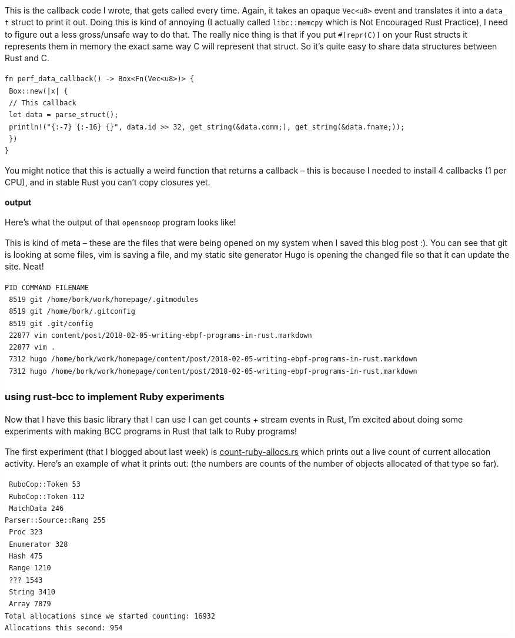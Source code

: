 This is the callback code I wrote, that gets called every time. Again, it takes an opaque `Vec<u8>`
event and translates it into a `data_t` struct to print it out. Doing this is kind of annoying (I
actually called `libc::memcpy` which is Not Encouraged Rust Practice), I need to figure out a less
gross/unsafe way to do that. The really nice thing is that if you put `#[repr(C)]` on your Rust
structs it represents them in memory the exact same way C will represent that struct. So it’s quite
easy to share data structures between Rust and C.

```
fn perf_data_callback() -> Box<Fn(Vec<u8>)> {
 Box::new(|x| {
 // This callback
 let data = parse_struct();
 println!("{:-7} {:-16} {}", data.id >> 32, get_string(&data.comm;), get_string(&data.fname;));
 })
}

```

You might notice that this is actually a weird function that returns a callback – this is because I
needed to install 4 callbacks (1 per CPU), and in stable Rust you can’t copy closures yet.

**output**

Here’s what the output of that `opensnoop` program looks like!

This is kind of meta – these are the files that were being opened on my system when I saved this
blog post :). You can see that git is looking at some files, vim is saving a file, and my static
site generator Hugo is opening the changed file so that it can update the site. Neat!

```
PID COMMAND FILENAME
 8519 git /home/bork/work/homepage/.gitmodules
 8519 git /home/bork/.gitconfig
 8519 git .git/config
 22877 vim content/post/2018-02-05-writing-ebpf-programs-in-rust.markdown
 22877 vim .
 7312 hugo /home/bork/work/homepage/content/post/2018-02-05-writing-ebpf-programs-in-rust.markdown
 7312 hugo /home/bork/work/homepage/content/post/2018-02-05-writing-ebpf-programs-in-rust.markdown

```

### using rust-bcc to implement Ruby experiments

Now that I have this basic library that I can use I can get counts + stream events in Rust, I’m
excited about doing some experiments with making BCC programs in Rust that talk to Ruby programs!

The first experiment (that I blogged about last week) is
[count-ruby-allocs.rs](https://github.com/jvns/ruby-mem-watcher-demo/blob/dd189b178a2813e6445063f0f84063e6e978ee79/src/bin/count-ruby-allocs.rs)
which prints out a live count of current allocation activity. Here’s an example of what it prints
out: (the numbers are counts of the number of objects allocated of that type so far).

```
 RuboCop::Token 53
 RuboCop::Token 112
 MatchData 246
Parser::Source::Rang 255
 Proc 323
 Enumerator 328
 Hash 475
 Range 1210
 ??? 1543
 String 3410
 Array 7879
Total allocations since we started counting: 16932
Allocations this second: 954

```
